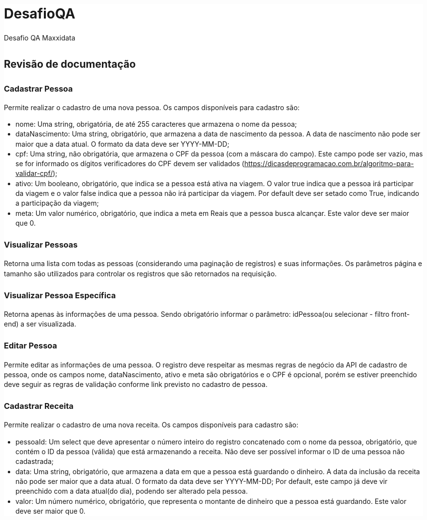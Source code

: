 # DesafioQA
Desafio QA Maxxidata


## Revisão de documentação

### Cadastrar Pessoa
Permite realizar o cadastro de uma nova pessoa. Os campos disponíveis para cadastro são:

- nome: Uma string, obrigatória, de até 255 caracteres que armazena o nome da pessoa;
- dataNascimento: Uma string, obrigatório, que armazena a data de nascimento da pessoa. A data de nascimento não pode ser maior que a data atual. O formato da data deve ser YYYY-MM-DD;
- cpf: Uma string, não obrigatória, que armazena o CPF da pessoa (com a máscara do campo). Este campo pode ser vazio, mas se for informado os dígitos verificadores do CPF devem ser validados (https://dicasdeprogramacao.com.br/algoritmo-para-validar-cpf/);
- ativo: Um booleano, obrigatório, que indica se a pessoa está ativa na viagem. O valor true indica que a pessoa irá participar da viagem e o valor false indica que a pessoa não irá participar da viagem. Por default deve ser setado como True, indicando a participação da viagem;
- meta: Um valor numérico, obrigatório, que indica a meta em Reais que a pessoa busca alcançar. Este valor deve ser maior que 0.

### Visualizar Pessoas
Retorna uma lista com todas as pessoas (considerando uma paginação de registros) e suas informações. Os parâmetros página e tamanho são utilizados para controlar os registros que são retornados na requisição.

### Visualizar Pessoa Específica
Retorna apenas às informações de uma pessoa. Sendo obrigatório informar o parâmetro: idPessoa(ou selecionar - filtro front-end) a ser visualizada. 


### Editar Pessoa
Permite editar as informações de uma pessoa. O registro deve respeitar as mesmas regras de negócio da API de cadastro de pessoa, onde os campos nome, dataNascimento, ativo e meta são obrigatórios e o CPF é opcional, porém se estiver preenchido deve seguir as regras de validação conforme link previsto no cadastro de pessoa.

### Cadastrar Receita
Permite realizar o cadastro de uma nova receita. Os campos disponíveis para cadastro são:
- pessoaId: Um select que deve apresentar o número inteiro do registro concatenado com o nome da pessoa, obrigatório, que contém o ID da pessoa (válida) que está armazenando a receita. Não deve ser possível informar o ID de uma pessoa não cadastrada;
- data: Uma string, obrigatório, que armazena a data em que a pessoa está guardando o dinheiro. A data da inclusão da receita não pode ser maior que a data atual. O formato da data deve ser YYYY-MM-DD; Por default, este campo já deve vir preenchido com a data atual(do dia), podendo ser alterado pela pessoa.
- valor: Um número numérico, obrigatório, que representa o montante de dinheiro que a pessoa está guardando. Este valor deve ser maior que 0.
